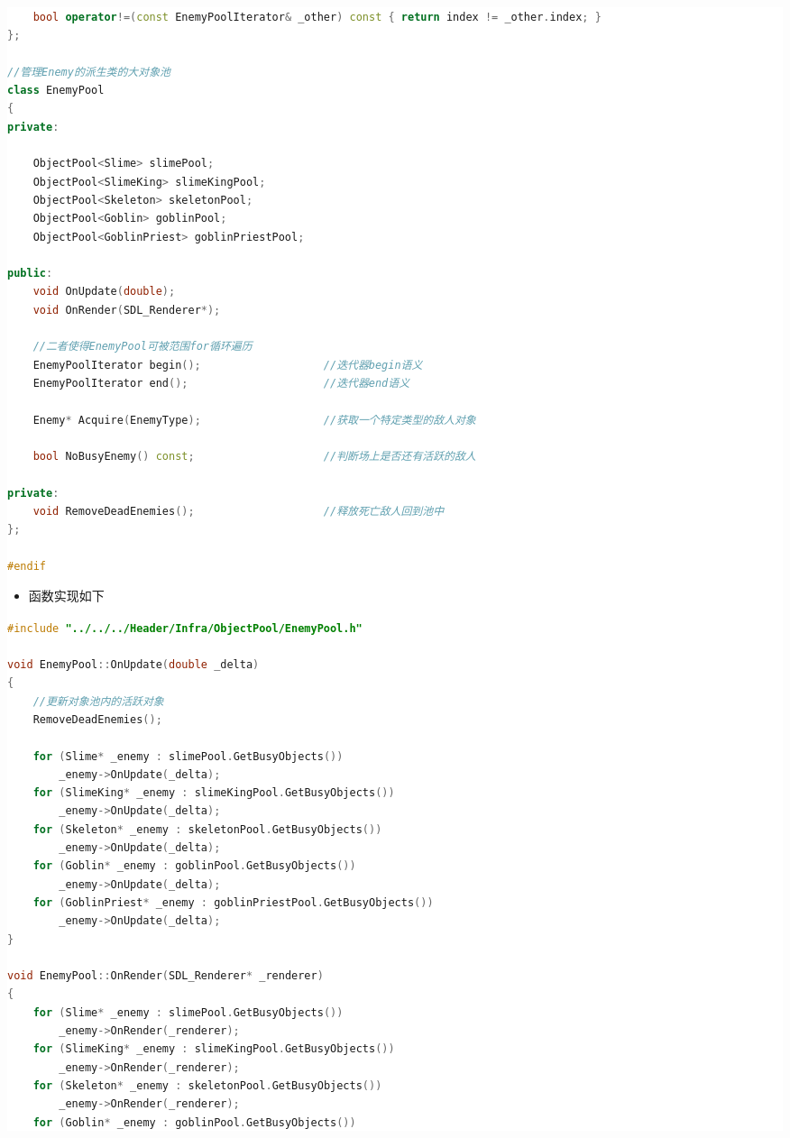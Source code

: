 ```cpp
    bool operator!=(const EnemyPoolIterator& _other) const { return index != _other.index; }
};

//管理Enemy的派生类的大对象池
class EnemyPool
{
private:

    ObjectPool<Slime> slimePool;
    ObjectPool<SlimeKing> slimeKingPool;
    ObjectPool<Skeleton> skeletonPool;
    ObjectPool<Goblin> goblinPool;
    ObjectPool<GoblinPriest> goblinPriestPool;

public:
    void OnUpdate(double);
    void OnRender(SDL_Renderer*);

    //二者使得EnemyPool可被范围for循环遍历
    EnemyPoolIterator begin();                   //迭代器begin语义
    EnemyPoolIterator end();                     //迭代器end语义

    Enemy* Acquire(EnemyType);                   //获取一个特定类型的敌人对象

    bool NoBusyEnemy() const;                    //判断场上是否还有活跃的敌人

private:
    void RemoveDeadEnemies();                    //释放死亡敌人回到池中
};

#endif
```

- 函数实现如下

```cpp
#include "../../../Header/Infra/ObjectPool/EnemyPool.h"

void EnemyPool::OnUpdate(double _delta)
{
    //更新对象池内的活跃对象
    RemoveDeadEnemies();

    for (Slime* _enemy : slimePool.GetBusyObjects())
        _enemy->OnUpdate(_delta);
    for (SlimeKing* _enemy : slimeKingPool.GetBusyObjects())
        _enemy->OnUpdate(_delta);
    for (Skeleton* _enemy : skeletonPool.GetBusyObjects())
        _enemy->OnUpdate(_delta);
    for (Goblin* _enemy : goblinPool.GetBusyObjects())
        _enemy->OnUpdate(_delta);
    for (GoblinPriest* _enemy : goblinPriestPool.GetBusyObjects())
        _enemy->OnUpdate(_delta);
}

void EnemyPool::OnRender(SDL_Renderer* _renderer)
{
    for (Slime* _enemy : slimePool.GetBusyObjects())
        _enemy->OnRender(_renderer);
    for (SlimeKing* _enemy : slimeKingPool.GetBusyObjects())
        _enemy->OnRender(_renderer);
    for (Skeleton* _enemy : skeletonPool.GetBusyObjects())
        _enemy->OnRender(_renderer);
    for (Goblin* _enemy : goblinPool.GetBusyObjects())
```